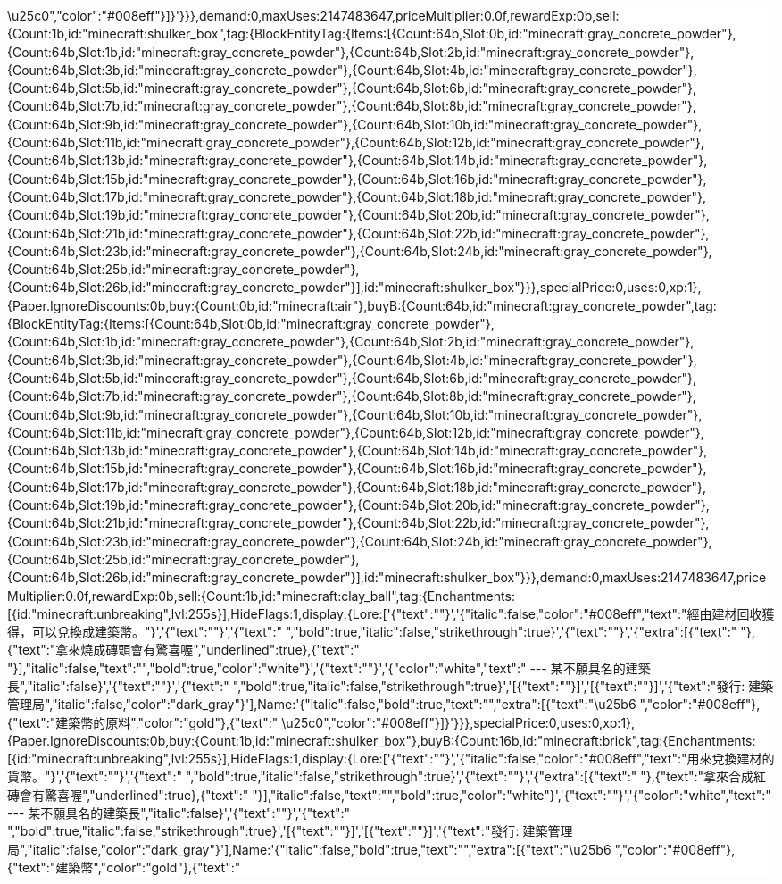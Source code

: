 \\u25c0","color":"#008eff"}]}'}}},demand:0,maxUses:2147483647,priceMultiplier:0.0f,rewardExp:0b,sell:{Count:1b,id:"minecraft:shulker_box",tag:{BlockEntityTag:{Items:[{Count:64b,Slot:0b,id:"minecraft:gray_concrete_powder"},{Count:64b,Slot:1b,id:"minecraft:gray_concrete_powder"},{Count:64b,Slot:2b,id:"minecraft:gray_concrete_powder"},{Count:64b,Slot:3b,id:"minecraft:gray_concrete_powder"},{Count:64b,Slot:4b,id:"minecraft:gray_concrete_powder"},{Count:64b,Slot:5b,id:"minecraft:gray_concrete_powder"},{Count:64b,Slot:6b,id:"minecraft:gray_concrete_powder"},{Count:64b,Slot:7b,id:"minecraft:gray_concrete_powder"},{Count:64b,Slot:8b,id:"minecraft:gray_concrete_powder"},{Count:64b,Slot:9b,id:"minecraft:gray_concrete_powder"},{Count:64b,Slot:10b,id:"minecraft:gray_concrete_powder"},{Count:64b,Slot:11b,id:"minecraft:gray_concrete_powder"},{Count:64b,Slot:12b,id:"minecraft:gray_concrete_powder"},{Count:64b,Slot:13b,id:"minecraft:gray_concrete_powder"},{Count:64b,Slot:14b,id:"minecraft:gray_concrete_powder"},{Count:64b,Slot:15b,id:"minecraft:gray_concrete_powder"},{Count:64b,Slot:16b,id:"minecraft:gray_concrete_powder"},{Count:64b,Slot:17b,id:"minecraft:gray_concrete_powder"},{Count:64b,Slot:18b,id:"minecraft:gray_concrete_powder"},{Count:64b,Slot:19b,id:"minecraft:gray_concrete_powder"},{Count:64b,Slot:20b,id:"minecraft:gray_concrete_powder"},{Count:64b,Slot:21b,id:"minecraft:gray_concrete_powder"},{Count:64b,Slot:22b,id:"minecraft:gray_concrete_powder"},{Count:64b,Slot:23b,id:"minecraft:gray_concrete_powder"},{Count:64b,Slot:24b,id:"minecraft:gray_concrete_powder"},{Count:64b,Slot:25b,id:"minecraft:gray_concrete_powder"},{Count:64b,Slot:26b,id:"minecraft:gray_concrete_powder"}],id:"minecraft:shulker_box"}}},specialPrice:0,uses:0,xp:1},{Paper.IgnoreDiscounts:0b,buy:{Count:0b,id:"minecraft:air"},buyB:{Count:64b,id:"minecraft:gray_concrete_powder",tag:{BlockEntityTag:{Items:[{Count:64b,Slot:0b,id:"minecraft:gray_concrete_powder"},{Count:64b,Slot:1b,id:"minecraft:gray_concrete_powder"},{Count:64b,Slot:2b,id:"minecraft:gray_concrete_powder"},{Count:64b,Slot:3b,id:"minecraft:gray_concrete_powder"},{Count:64b,Slot:4b,id:"minecraft:gray_concrete_powder"},{Count:64b,Slot:5b,id:"minecraft:gray_concrete_powder"},{Count:64b,Slot:6b,id:"minecraft:gray_concrete_powder"},{Count:64b,Slot:7b,id:"minecraft:gray_concrete_powder"},{Count:64b,Slot:8b,id:"minecraft:gray_concrete_powder"},{Count:64b,Slot:9b,id:"minecraft:gray_concrete_powder"},{Count:64b,Slot:10b,id:"minecraft:gray_concrete_powder"},{Count:64b,Slot:11b,id:"minecraft:gray_concrete_powder"},{Count:64b,Slot:12b,id:"minecraft:gray_concrete_powder"},{Count:64b,Slot:13b,id:"minecraft:gray_concrete_powder"},{Count:64b,Slot:14b,id:"minecraft:gray_concrete_powder"},{Count:64b,Slot:15b,id:"minecraft:gray_concrete_powder"},{Count:64b,Slot:16b,id:"minecraft:gray_concrete_powder"},{Count:64b,Slot:17b,id:"minecraft:gray_concrete_powder"},{Count:64b,Slot:18b,id:"minecraft:gray_concrete_powder"},{Count:64b,Slot:19b,id:"minecraft:gray_concrete_powder"},{Count:64b,Slot:20b,id:"minecraft:gray_concrete_powder"},{Count:64b,Slot:21b,id:"minecraft:gray_concrete_powder"},{Count:64b,Slot:22b,id:"minecraft:gray_concrete_powder"},{Count:64b,Slot:23b,id:"minecraft:gray_concrete_powder"},{Count:64b,Slot:24b,id:"minecraft:gray_concrete_powder"},{Count:64b,Slot:25b,id:"minecraft:gray_concrete_powder"},{Count:64b,Slot:26b,id:"minecraft:gray_concrete_powder"}],id:"minecraft:shulker_box"}}},demand:0,maxUses:2147483647,priceMultiplier:0.0f,rewardExp:0b,sell:{Count:1b,id:"minecraft:clay_ball",tag:{Enchantments:[{id:"minecraft:unbreaking",lvl:255s}],HideFlags:1,display:{Lore:['{"text":""}','{"italic":false,"color":"#008eff","text":"經由建材回收獲得，可以兌換成建築幣。"}','{"text":""}','{"text":"                                   ","bold":true,"italic":false,"strikethrough":true}','{"text":""}','{"extra":[{"text":"       "},{"text":"拿來燒成磚頭會有驚喜喔","underlined":true},{"text":"      "}],"italic":false,"text":"","bold":true,"color":"white"}','{"text":""}','{"color":"white","text":"                   --- 某不願具名的建築長","italic":false}','{"text":""}','{"text":"                                   ","bold":true,"italic":false,"strikethrough":true}','[{"text":""}]','[{"text":""}]','{"text":"發行: 建築管理局","italic":false,"color":"dark_gray"}'],Name:'{"italic":false,"bold":true,"text":"","extra":[{"text":"\\u25b6 ","color":"#008eff"},{"text":"建築幣的原料","color":"gold"},{"text":" \\u25c0","color":"#008eff"}]}'}}},specialPrice:0,uses:0,xp:1},{Paper.IgnoreDiscounts:0b,buy:{Count:1b,id:"minecraft:shulker_box"},buyB:{Count:16b,id:"minecraft:brick",tag:{Enchantments:[{id:"minecraft:unbreaking",lvl:255s}],HideFlags:1,display:{Lore:['{"text":""}','{"italic":false,"color":"#008eff","text":"用來兌換建材的貨幣。"}','{"text":""}','{"text":"                                   ","bold":true,"italic":false,"strikethrough":true}','{"text":""}','{"extra":[{"text":"       "},{"text":"拿來合成紅磚會有驚喜喔","underlined":true},{"text":"      "}],"italic":false,"text":"","bold":true,"color":"white"}','{"text":""}','{"color":"white","text":"                   --- 某不願具名的建築長","italic":false}','{"text":""}','{"text":"                                   ","bold":true,"italic":false,"strikethrough":true}','[{"text":""}]','[{"text":""}]','{"text":"發行: 建築管理局","italic":false,"color":"dark_gray"}'],Name:'{"italic":false,"bold":true,"text":"","extra":[{"text":"\\u25b6 ","color":"#008eff"},{"text":"建築幣","color":"gold"},{"text":"